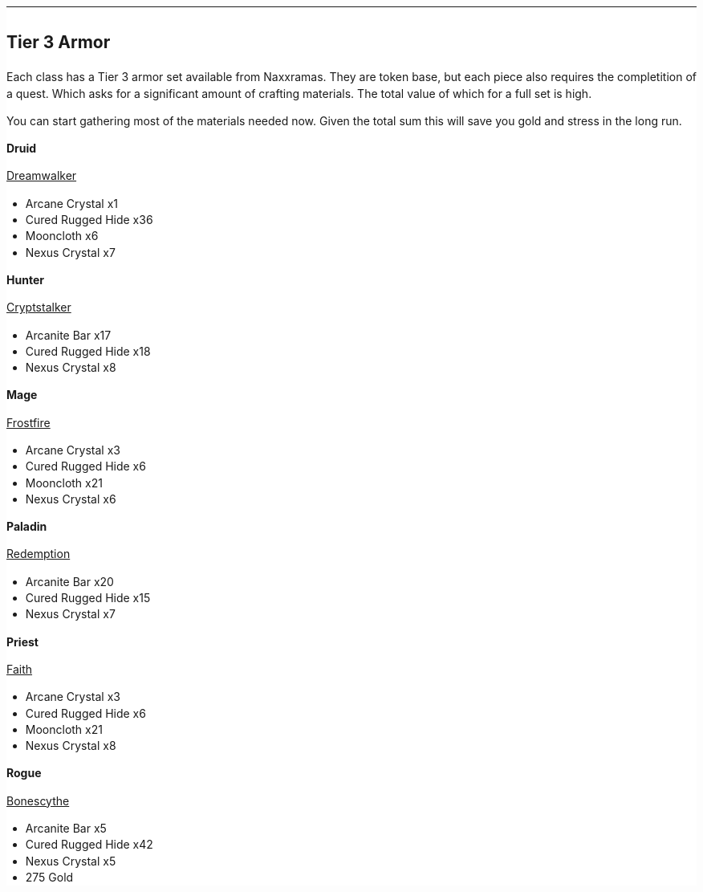 *****

## Tier 3 Armor

Each class has a Tier 3 armor set available from Naxxramas. They are token base, but each piece also requires the completition of a quest. Which asks for a significant amount of crafting materials. The total value of which for a full set is high.

You can start gathering most of the materials needed now. Given the total sum this will save you gold and stress in the long run.

**Druid**

[Dreamwalker](https://classic.wowhead.com/item-set=521/dreamwalker-raiment)

*   Arcane Crystal x1
*   Cured Rugged Hide x36
*   Mooncloth x6
*   Nexus Crystal x7

**Hunter**

[Cryptstalker](https://classic.wowhead.com/item-set=530/cryptstalker-armor)

*   Arcanite Bar x17
*   Cured Rugged Hide x18
*   Nexus Crystal x8

**Mage**

[Frostfire](https://classic.wowhead.com/item-set=526/frostfire-regalia)

*   Arcane Crystal x3
*   Cured Rugged Hide x6
*   Mooncloth x21
*   Nexus Crystal x6 

**Paladin**

[Redemption](https://classic.wowhead.com/item-set=528/redemption-armor)

*   Arcanite Bar x20
*   Cured Rugged Hide x15
*   Nexus Crystal x7

**Priest**

[Faith](https://classic.wowhead.com/item-set=525/vestments-of-faith)

*   Arcane Crystal x3
*   Cured Rugged Hide x6
*   Mooncloth x21
*   Nexus Crystal x8

**Rogue**

[Bonescythe](https://classic.wowhead.com/item-set=524/bonescythe-armor)

*   Arcanite Bar x5
*   Cured Rugged Hide x42
*   Nexus Crystal x5
*   275 Gold
